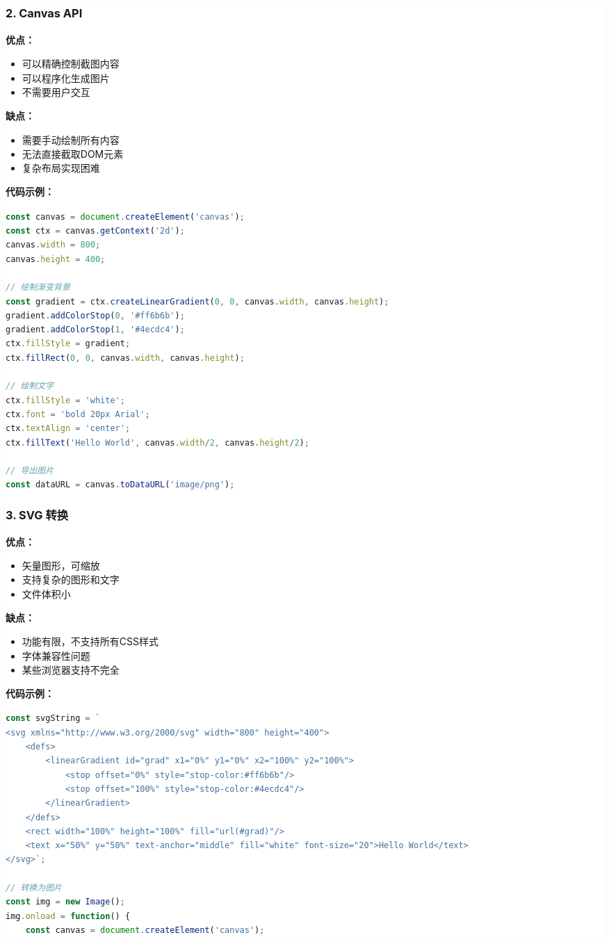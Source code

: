 ### 2. Canvas API

**优点：**
- 可以精确控制截图内容
- 可以程序化生成图片
- 不需要用户交互

**缺点：**
- 需要手动绘制所有内容
- 无法直接截取DOM元素
- 复杂布局实现困难

**代码示例：**
```javascript
const canvas = document.createElement('canvas');
const ctx = canvas.getContext('2d');
canvas.width = 800;
canvas.height = 400;

// 绘制渐变背景
const gradient = ctx.createLinearGradient(0, 0, canvas.width, canvas.height);
gradient.addColorStop(0, '#ff6b6b');
gradient.addColorStop(1, '#4ecdc4');
ctx.fillStyle = gradient;
ctx.fillRect(0, 0, canvas.width, canvas.height);

// 绘制文字
ctx.fillStyle = 'white';
ctx.font = 'bold 20px Arial';
ctx.textAlign = 'center';
ctx.fillText('Hello World', canvas.width/2, canvas.height/2);

// 导出图片
const dataURL = canvas.toDataURL('image/png');
```

### 3. SVG 转换

**优点：**
- 矢量图形，可缩放
- 支持复杂的图形和文字
- 文件体积小

**缺点：**
- 功能有限，不支持所有CSS样式
- 字体兼容性问题
- 某些浏览器支持不完全

**代码示例：**
```javascript
const svgString = `
<svg xmlns="http://www.w3.org/2000/svg" width="800" height="400">
    <defs>
        <linearGradient id="grad" x1="0%" y1="0%" x2="100%" y2="100%">
            <stop offset="0%" style="stop-color:#ff6b6b"/>
            <stop offset="100%" style="stop-color:#4ecdc4"/>
        </linearGradient>
    </defs>
    <rect width="100%" height="100%" fill="url(#grad)"/>
    <text x="50%" y="50%" text-anchor="middle" fill="white" font-size="20">Hello World</text>
</svg>`;

// 转换为图片
const img = new Image();
img.onload = function() {
    const canvas = document.createElement('canvas');
```
